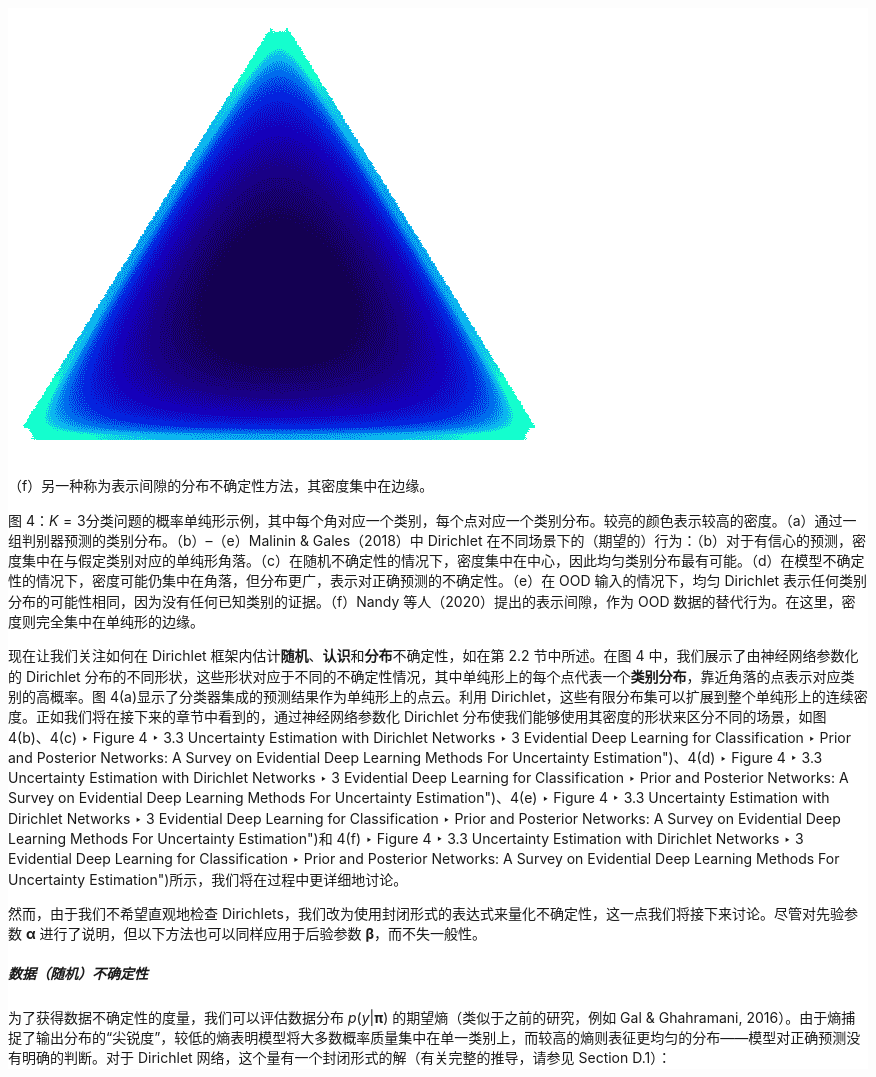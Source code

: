 ![参考标题](img/f6eeb1b7a56bd28a07a4622dd6eeff81.png)

（f）另一种称为表示间隙的分布不确定性方法，其密度集中在边缘。

图 4：$K=3$分类问题的概率单纯形示例，其中每个角对应一个类别，每个点对应一个类别分布。较亮的颜色表示较高的密度。（a）通过一组判别器预测的类别分布。（b）–（e）Malinin & Gales（2018）中 Dirichlet 在不同场景下的（期望的）行为：（b）对于有信心的预测，密度集中在与假定类别对应的单纯形角落。（c）在随机不确定性的情况下，密度集中在中心，因此均匀类别分布最有可能。（d）在模型不确定性的情况下，密度可能仍集中在角落，但分布更广，表示对正确预测的不确定性。（e）在 OOD 输入的情况下，均匀 Dirichlet 表示任何类别分布的可能性相同，因为没有任何已知类别的证据。（f）Nandy 等人（2020）提出的表示间隙，作为 OOD 数据的替代行为。在这里，密度则完全集中在单纯形的边缘。

现在让我们关注如何在 Dirichlet 框架内估计**随机**、**认识**和**分布**不确定性，如在第 2.2 节中所述。在图 4 中，我们展示了由神经网络参数化的 Dirichlet 分布的不同形状，这些形状对应于不同的不确定性情况，其中单纯形上的每个点代表一个**类别分布**，靠近角落的点表示对应类别的高概率。图 4(a)显示了分类器集成的预测结果作为单纯形上的点云。利用 Dirichlet，这些有限分布集可以扩展到整个单纯形上的连续密度。正如我们将在接下来的章节中看到的，通过神经网络参数化 Dirichlet 分布使我们能够使用其密度的形状来区分不同的场景，如图 4(b)、4(c) ‣ Figure 4 ‣ 3.3 Uncertainty Estimation with Dirichlet Networks ‣ 3 Evidential Deep Learning for Classification ‣ Prior and Posterior Networks: A Survey on Evidential Deep Learning Methods For Uncertainty Estimation")、4(d) ‣ Figure 4 ‣ 3.3 Uncertainty Estimation with Dirichlet Networks ‣ 3 Evidential Deep Learning for Classification ‣ Prior and Posterior Networks: A Survey on Evidential Deep Learning Methods For Uncertainty Estimation")、4(e) ‣ Figure 4 ‣ 3.3 Uncertainty Estimation with Dirichlet Networks ‣ 3 Evidential Deep Learning for Classification ‣ Prior and Posterior Networks: A Survey on Evidential Deep Learning Methods For Uncertainty Estimation")和 4(f) ‣ Figure 4 ‣ 3.3 Uncertainty Estimation with Dirichlet Networks ‣ 3 Evidential Deep Learning for Classification ‣ Prior and Posterior Networks: A Survey on Evidential Deep Learning Methods For Uncertainty Estimation")所示，我们将在过程中更详细地讨论。

然而，由于我们不希望直观地检查 Dirichlets，我们改为使用封闭形式的表达式来量化不确定性，这一点我们将接下来讨论。尽管对先验参数 $\bm{\alpha}$ 进行了说明，但以下方法也可以同样应用于后验参数 $\bm{\beta}$，而不失一般性。

##### 数据（随机）不确定性

为了获得数据不确定性的度量，我们可以评估数据分布 $p(y|\bm{\pi})$ 的期望熵（类似于之前的研究，例如 Gal & Ghahramani, 2016）。由于熵捕捉了输出分布的“尖锐度”，较低的熵表明模型将大多数概率质量集中在单一类别上，而较高的熵则表征更均匀的分布——模型对正确预测没有明确的判断。对于 Dirichlet 网络，这个量有一个封闭形式的解（有关完整的推导，请参见 Section D.1）：
